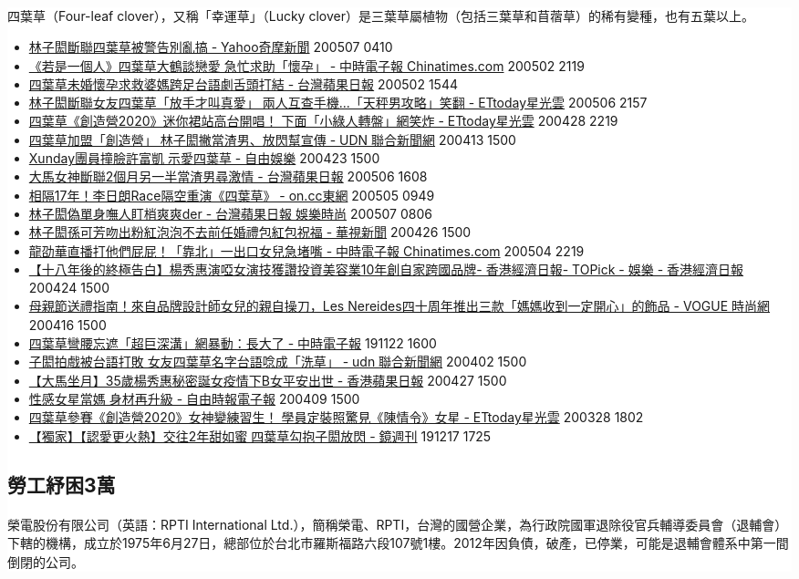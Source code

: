 四葉草（Four-leaf clover），又稱「幸運草」（Lucky clover）是三葉草屬植物（包括三葉草和苜蓿草）的稀有變種，也有五葉以上。
- [林子閎斷聯四葉草被警告別亂搞 - Yahoo奇摩新聞](https://tw.news.yahoo.com/%E6%9E%97%E5%AD%90%E9%96%8E%E6%96%B7%E8%81%AF%E5%9B%9B%E8%91%89%E8%8D%89%E8%A2%AB%E8%AD%A6%E5%91%8A%E5%88%A5%E4%BA%82%E6%90%9E-201000553.html "林子閎斷聯四葉草被警告別亂搞 - Yahoo奇摩新聞") 200507 0410
- [《若是一個人》四葉草大鶴談戀愛 急忙求助「懷孕」 - 中時電子報 Chinatimes.com](https://www.chinatimes.com/realtimenews/20200502003266-260404 "《若是一個人》四葉草大鶴談戀愛 急忙求助「懷孕」 - 中時電子報 Chinatimes.com") 200502 2119
- [​四葉草未婚懷孕求救婆媽跨足台語劇舌頭打結 - 台灣蘋果日報](https://tw.appledaily.com/entertainment/20200502/YTTCMCXAJRAW2H44XJHGHPSKDU/ "​四葉草未婚懷孕求救婆媽跨足台語劇舌頭打結 - 台灣蘋果日報") 200502 1544
- [林子閎斷聯女友四葉草「放手才叫真愛」 兩人互查手機...「天秤男攻略」笑翻 - ETtoday星光雲](https://star.ettoday.net/media/229/213023 "林子閎斷聯女友四葉草「放手才叫真愛」 兩人互查手機...「天秤男攻略」笑翻 - ETtoday星光雲") 200506 2157
- [四葉草《創造營2020》迷你裙站高台開唱！ 下面「小綠人轉盤」網笑炸 - ETtoday星光雲](https://star.ettoday.net/news/1702310 "四葉草《創造營2020》迷你裙站高台開唱！ 下面「小綠人轉盤」網笑炸 - ETtoday星光雲") 200428 2219
- [四葉草加盟「創造營」 林子閎撇當渣男、放閃幫宣傳 - UDN 聯合新聞網](https://stars.udn.com/star/story/10091/4488957 "四葉草加盟「創造營」 林子閎撇當渣男、放閃幫宣傳 - UDN 聯合新聞網") 200413 1500
- [Xunday團員撞臉許富凱 示愛四葉草 - 自由娛樂](https://ent.ltn.com.tw/news/paper/1367706 "Xunday團員撞臉許富凱 示愛四葉草 - 自由娛樂") 200423 1500
- [大馬女神斷聯2個月另一半當渣男尋激情 - 台灣蘋果日報](https://tw.appledaily.com/entertainment/20200506/W6RKQJS7RACRBH7SIAMJF4LRRA/ "大馬女神斷聯2個月另一半當渣男尋激情 - 台灣蘋果日報") 200506 1608
- [相隔17年！李日朗Race隔空重演《四葉草》 - on.cc東網](https://hk.on.cc/hk/bkn/cnt/entertainment/20200505/bkn-20200505094740132-0505_00862_001.html "相隔17年！李日朗Race隔空重演《四葉草》 - on.cc東網") 200505 0949
- [林子閎偽單身嘸人盯梢爽爽der - 台灣蘋果日報 娛樂時尚](https://tw.appledaily.com/entertainment/20200507/QMII447PYYJLKXGXKUE3XVUKEA/ "林子閎偽單身嘸人盯梢爽爽der - 台灣蘋果日報 娛樂時尚") 200507 0806
- [林子閎孫可芳吻出粉紅泡泡不去前任婚禮包紅包祝福 - 華視新聞](https://news.cts.com.tw/cts/entertain/202004/202004261998554.html "林子閎孫可芳吻出粉紅泡泡不去前任婚禮包紅包祝福 - 華視新聞") 200426 1500
- [龍劭華直播打他們屁屁！「靠北」一出口女兒急堵嘴 - 中時電子報 Chinatimes.com](https://www.chinatimes.com/realtimenews/20200504005020-260404 "龍劭華直播打他們屁屁！「靠北」一出口女兒急堵嘴 - 中時電子報 Chinatimes.com") 200504 2219
- [【十八年後的終極告白】楊秀惠演啞女演技獲讚投資美容業10年創自家跨國品牌- 香港經濟日報- TOPick - 娛樂 - 香港經濟日報](https://topick.hket.com/article/2626720/%E3%80%90%E5%8D%81%E5%85%AB%E5%B9%B4%E5%BE%8C%E7%9A%84%E7%B5%82%E6%A5%B5%E5%91%8A%E7%99%BD%E3%80%91%E6%A5%8A%E7%A7%80%E6%83%A0%E6%BC%94%E5%95%9E%E5%A5%B3%E6%BC%94%E6%8A%80%E7%8D%B2%E8%AE%9A%E3%80%80%E6%8A%95%E8%B3%87%E7%BE%8E%E5%AE%B9%E6%A5%AD10%E5%B9%B4%E5%89%B5%E8%87%AA%E5%AE%B6%E8%B7%A8%E5%9C%8B%E5%93%81%E7%89%8C "【十八年後的終極告白】楊秀惠演啞女演技獲讚投資美容業10年創自家跨國品牌- 香港經濟日報- TOPick - 娛樂 - 香港經濟日報") 200424 1500
- [母親節送禮指南！來自品牌設計師女兒的親自操刀，Les Nereides四十周年推出三款「媽媽收到一定開心」的飾品 - VOGUE 時尚網](https://www.vogue.com.tw/luxury/article/les-nereides-%E5%9B%9B%E5%8D%81%E5%91%A8%E5%B9%B4 "母親節送禮指南！來自品牌設計師女兒的親自操刀，Les Nereides四十周年推出三款「媽媽收到一定開心」的飾品 - VOGUE 時尚網") 200416 1500
- [四葉草彎腰忘遮「超巨深溝」網暴動：長大了 - 中時電子報](https://www.chinatimes.com/fashion/20191121003262-263903 "四葉草彎腰忘遮「超巨深溝」網暴動：長大了 - 中時電子報") 191122 1600
- [子閎拍戲被台語打敗 女友四葉草名字台語唸成「洗草」 - udn 聯合新聞網](https://stars.udn.com/star/story/10091/4463962 "子閎拍戲被台語打敗 女友四葉草名字台語唸成「洗草」 - udn 聯合新聞網") 200402 1500
- [【大馬坐月】35歲楊秀惠秘密誕女疫情下B女平安出世 - 香港蘋果日報](https://hk.appledaily.com/entertainment/20200427/GIEHVCBFUOAQ6CG2WPECRON4ME/ "【大馬坐月】35歲楊秀惠秘密誕女疫情下B女平安出世 - 香港蘋果日報") 200427 1500
- [性感女星當媽 身材再升級 - 自由時報電子報](https://ent.ltn.com.tw/news/breakingnews/3128673 "性感女星當媽 身材再升級 - 自由時報電子報") 200409 1500
- [四葉草參賽《創造營2020》女神變練習生！ 學員定裝照驚見《陳情令》女星 - ETtoday星光雲](https://star.ettoday.net/news/1678944 "四葉草參賽《創造營2020》女神變練習生！ 學員定裝照驚見《陳情令》女星 - ETtoday星光雲") 200328 1802
- [【獨家】【認愛更火熱】交往2年甜如蜜 四葉草勾抱子閎放閃 - 鏡週刊](https://www.mirrormedia.mg/story/20191216ent014 "【獨家】【認愛更火熱】交往2年甜如蜜 四葉草勾抱子閎放閃 - 鏡週刊") 191217 1725

## 勞工紓困3萬

榮電股份有限公司（英語：RPTI International Ltd.），簡稱榮電、RPTI，台灣的國營企業，為行政院國軍退除役官兵輔導委員會（退輔會）下轄的機構，成立於1975年6月27日，總部位於台北市羅斯福路六段107號1樓。2012年因負債，破產，已停業，可能是退輔會體系中第一間倒閉的公司。
